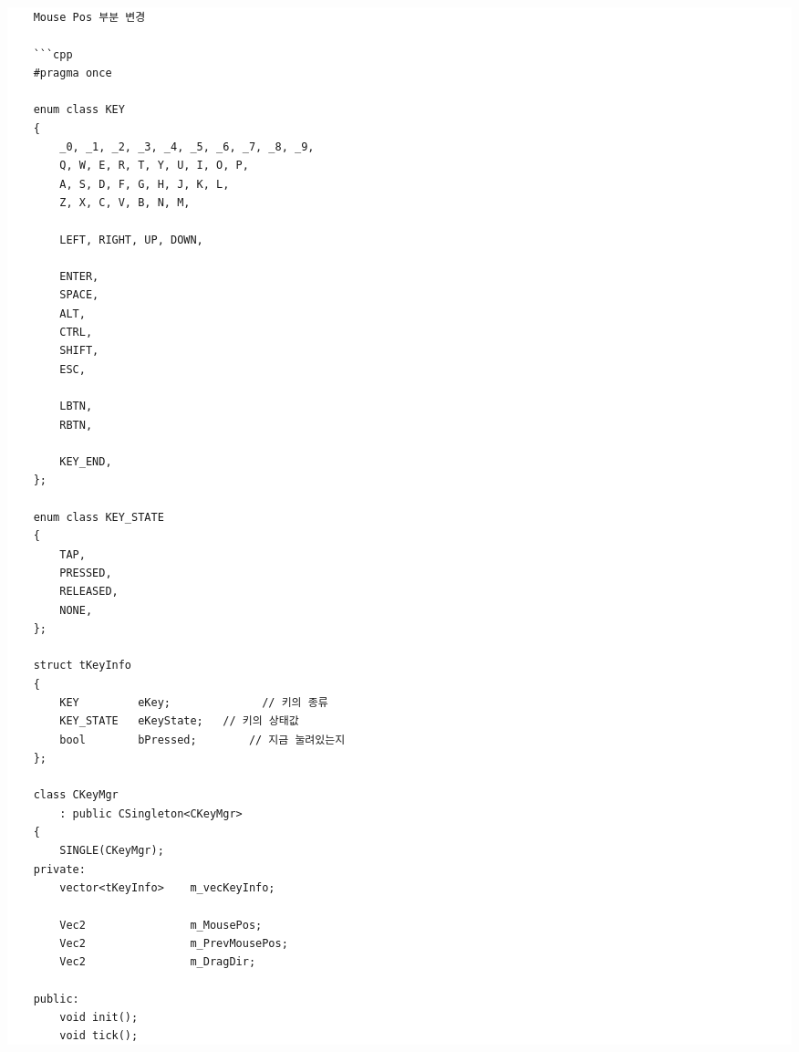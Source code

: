         Mouse Pos 부분 변경
        
        ```cpp
        #pragma once
        
        enum class KEY
        {
        	_0,	_1, _2, _3, _4, _5, _6, _7, _8, _9,
        	Q, W, E, R, T, Y, U, I, O, P, 
        	A, S, D, F, G, H, J, K, L,
        	Z, X, C, V, B, N, M,
        
        	LEFT, RIGHT, UP, DOWN,
        
        	ENTER,
        	SPACE,
        	ALT,
        	CTRL,
        	SHIFT,
        	ESC,
        
        	LBTN,
        	RBTN,
        	
        	KEY_END,
        };
        
        enum class KEY_STATE
        {
        	TAP,
        	PRESSED,
        	RELEASED,
        	NONE,
        };
        
        struct tKeyInfo
        {
        	KEY			eKey;		       // 키의 종류
        	KEY_STATE	eKeyState;	 // 키의 상태값
        	bool		bPressed;	     // 지금 눌려있는지
        };
        
        class CKeyMgr
        	: public CSingleton<CKeyMgr>
        {
        	SINGLE(CKeyMgr);
        private:
        	vector<tKeyInfo>	m_vecKeyInfo;
        
        	Vec2				m_MousePos;
        	Vec2				m_PrevMousePos;
        	Vec2				m_DragDir;
        
        public:
        	void init();
        	void tick();
        